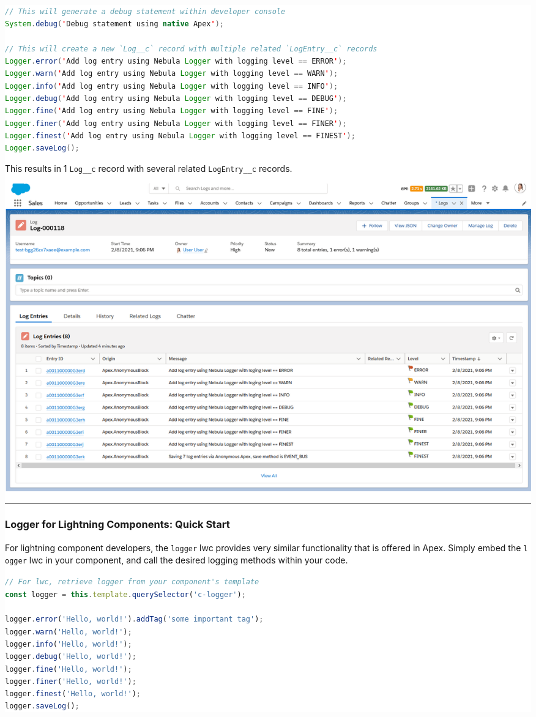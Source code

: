 ```java
// This will generate a debug statement within developer console
System.debug('Debug statement using native Apex');

// This will create a new `Log__c` record with multiple related `LogEntry__c` records
Logger.error('Add log entry using Nebula Logger with logging level == ERROR');
Logger.warn('Add log entry using Nebula Logger with logging level == WARN');
Logger.info('Add log entry using Nebula Logger with logging level == INFO');
Logger.debug('Add log entry using Nebula Logger with logging level == DEBUG');
Logger.fine('Add log entry using Nebula Logger with logging level == FINE');
Logger.finer('Add log entry using Nebula Logger with logging level == FINER');
Logger.finest('Add log entry using Nebula Logger with logging level == FINEST');
Logger.saveLog();
```

This results in 1 `Log__c` record with several related `LogEntry__c` records.

![Apex Log Results](./images/apex-log.png)

---

### Logger for Lightning Components: Quick Start

For lightning component developers, the `logger` lwc provides very similar functionality that is offered in Apex. Simply embed the `logger` lwc in your component, and call the desired logging methods within your code.

```javascript
// For lwc, retrieve logger from your component's template
const logger = this.template.querySelector('c-logger');

logger.error('Hello, world!').addTag('some important tag');
logger.warn('Hello, world!');
logger.info('Hello, world!');
logger.debug('Hello, world!');
logger.fine('Hello, world!');
logger.finer('Hello, world!');
logger.finest('Hello, world!');
logger.saveLog();
```
